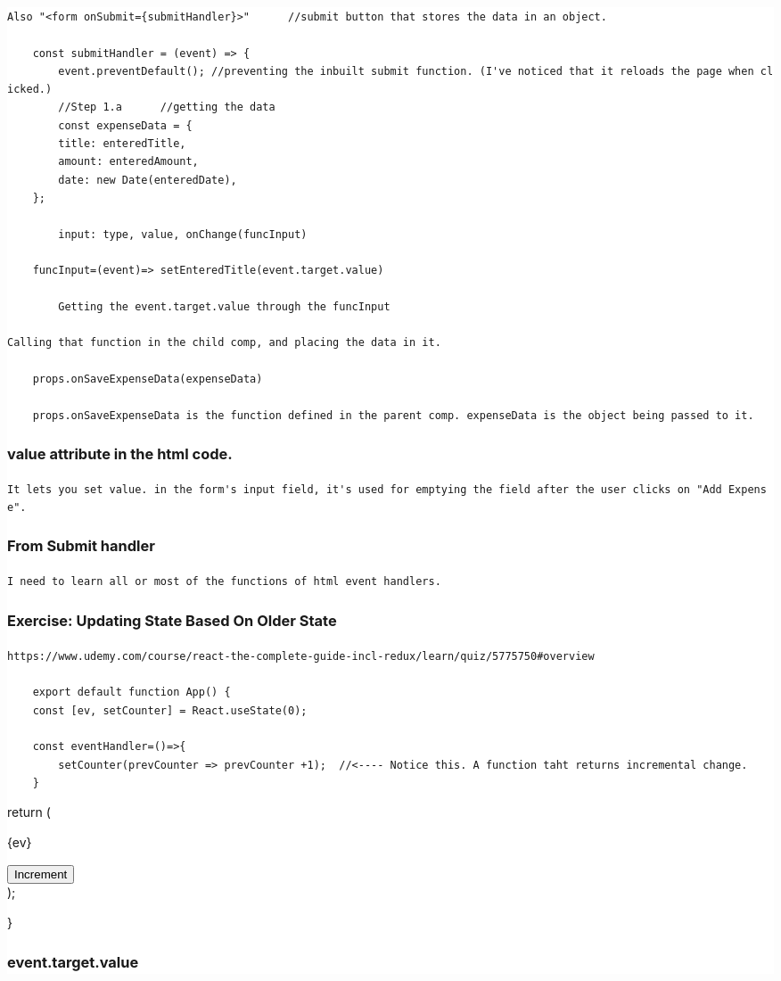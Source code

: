     Also "<form onSubmit={submitHandler}>"      //submit button that stores the data in an object.

        const submitHandler = (event) => {
            event.preventDefault(); //preventing the inbuilt submit function. (I've noticed that it reloads the page when clicked.)
            //Step 1.a      //getting the data
            const expenseData = {
            title: enteredTitle,
            amount: enteredAmount,
            date: new Date(enteredDate),
        };

            input: type, value, onChange(funcInput)

        funcInput=(event)=> setEnteredTitle(event.target.value)

            Getting the event.target.value through the funcInput

    Calling that function in the child comp, and placing the data in it.

        props.onSaveExpenseData(expenseData)

        props.onSaveExpenseData is the function defined in the parent comp. expenseData is the object being passed to it.

### value attribute in the html code.

    It lets you set value. in the form's input field, it's used for emptying the field after the user clicks on "Add Expense".

### From Submit handler

    I need to learn all or most of the functions of html event handlers.

### Exercise: Updating State Based On Older State

    https://www.udemy.com/course/react-the-complete-guide-incl-redux/learn/quiz/5775750#overview

        export default function App() {
        const [ev, setCounter] = React.useState(0);

        const eventHandler=()=>{
            setCounter(prevCounter => prevCounter +1);  //<---- Notice this. A function taht returns incremental change.
        }

return (

<div>
<p id="counter">{ev}</p>
<button onClick={eventHandler}>Increment</button>
</div>
);

}

### event.target.value
